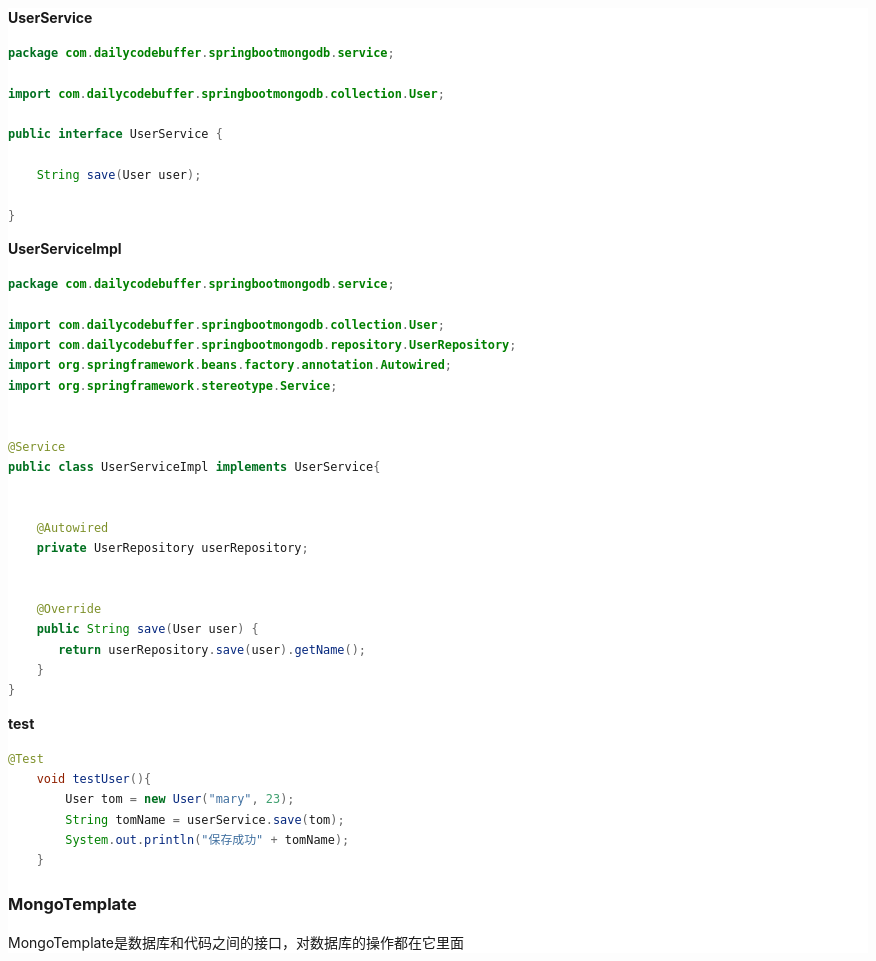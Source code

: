 **UserService**

```java
package com.dailycodebuffer.springbootmongodb.service;

import com.dailycodebuffer.springbootmongodb.collection.User;

public interface UserService {

    String save(User user);

}
```

**UserServiceImpl**

```java
package com.dailycodebuffer.springbootmongodb.service;

import com.dailycodebuffer.springbootmongodb.collection.User;
import com.dailycodebuffer.springbootmongodb.repository.UserRepository;
import org.springframework.beans.factory.annotation.Autowired;
import org.springframework.stereotype.Service;


@Service
public class UserServiceImpl implements UserService{


    @Autowired
    private UserRepository userRepository;


    @Override
    public String save(User user) {
       return userRepository.save(user).getName();
    }
}
```

**test**

```java
@Test
    void testUser(){
        User tom = new User("mary", 23);
        String tomName = userService.save(tom);
        System.out.println("保存成功" + tomName);
    }
```

### MongoTemplate

MongoTemplate是数据库和代码之间的接口，对数据库的操作都在它里面
